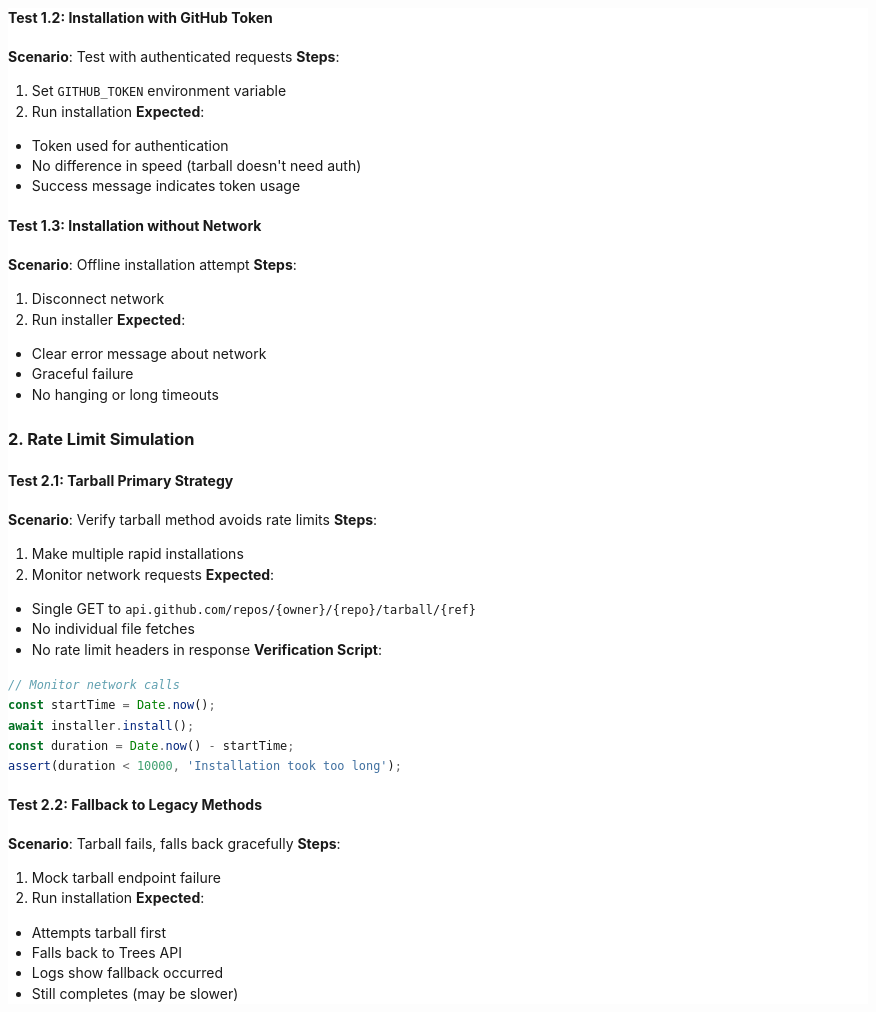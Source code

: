 #### Test 1.2: Installation with GitHub Token
**Scenario**: Test with authenticated requests
**Steps**:
1. Set `GITHUB_TOKEN` environment variable
2. Run installation
**Expected**:
- Token used for authentication
- No difference in speed (tarball doesn't need auth)
- Success message indicates token usage

#### Test 1.3: Installation without Network
**Scenario**: Offline installation attempt
**Steps**:
1. Disconnect network
2. Run installer
**Expected**:
- Clear error message about network
- Graceful failure
- No hanging or long timeouts

### 2. Rate Limit Simulation

#### Test 2.1: Tarball Primary Strategy
**Scenario**: Verify tarball method avoids rate limits
**Steps**:
1. Make multiple rapid installations
2. Monitor network requests
**Expected**:
- Single GET to `api.github.com/repos/{owner}/{repo}/tarball/{ref}`
- No individual file fetches
- No rate limit headers in response
**Verification Script**:
```javascript
// Monitor network calls
const startTime = Date.now();
await installer.install();
const duration = Date.now() - startTime;
assert(duration < 10000, 'Installation took too long');
```

#### Test 2.2: Fallback to Legacy Methods
**Scenario**: Tarball fails, falls back gracefully
**Steps**:
1. Mock tarball endpoint failure
2. Run installation
**Expected**:
- Attempts tarball first
- Falls back to Trees API
- Logs show fallback occurred
- Still completes (may be slower)
